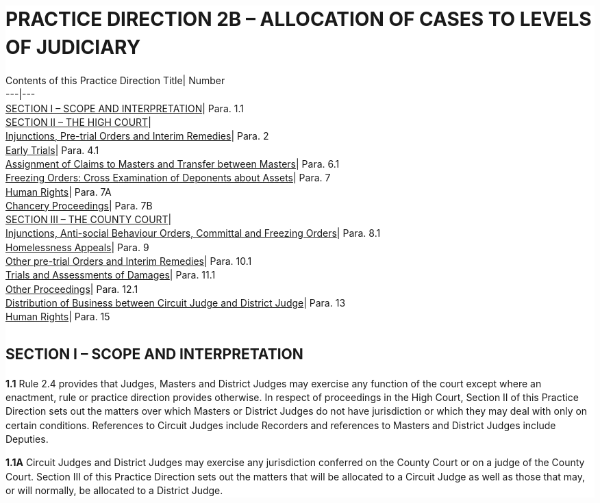 # PRACTICE DIRECTION 2B – ALLOCATION OF CASES TO LEVELS OF JUDICIARY
Contents of this Practice Direction
Title| Number  
---|---  
[SECTION I – SCOPE AND INTERPRETATION](https://www.justice.gov.uk/courts/procedure-rules/civil/rules/part02/pd_part02b#I)| Para. 1.1  
[SECTION II – THE HIGH COURT](https://www.justice.gov.uk/courts/procedure-rules/civil/rules/part02/pd_part02b#II)|   
[Injunctions, Pre-trial Orders and Interim Remedies](https://www.justice.gov.uk/courts/procedure-rules/civil/rules/part02/pd_part02b#2.1)| Para. 2  
[Early Trials](https://www.justice.gov.uk/courts/procedure-rules/civil/rules/part02/pd_part02b#4.1)| Para. 4.1  
[Assignment of Claims to Masters and Transfer between Masters](https://www.justice.gov.uk/courts/procedure-rules/civil/rules/part02/pd_part02b#6.1)| Para. 6.1  
[Freezing Orders: Cross Examination of Deponents about Assets](https://www.justice.gov.uk/courts/procedure-rules/civil/rules/part02/pd_part02b#7.1)| Para. 7  
[Human Rights](https://www.justice.gov.uk/courts/procedure-rules/civil/rules/part02/pd_part02b#7A)| Para. 7A  
[Chancery Proceedings](https://www.justice.gov.uk/courts/procedure-rules/civil/rules/part02/pd_part02b#7B)| Para. 7B  
[SECTION III – THE COUNTY COURT](https://www.justice.gov.uk/courts/procedure-rules/civil/rules/part02/pd_part02b#III)|   
[Injunctions, Anti-social Behaviour Orders, Committal and Freezing Orders](https://www.justice.gov.uk/courts/procedure-rules/civil/rules/part02/pd_part02b#8.1)| Para. 8.1  
[Homelessness Appeals](https://www.justice.gov.uk/courts/procedure-rules/civil/rules/part02/pd_part02b#9.1)| Para. 9  
[Other pre-trial Orders and Interim Remedies](https://www.justice.gov.uk/courts/procedure-rules/civil/rules/part02/pd_part02b#10.1)| Para. 10.1  
[Trials and Assessments of Damages](https://www.justice.gov.uk/courts/procedure-rules/civil/rules/part02/pd_part02b#11.1)| Para. 11.1  
[Other Proceedings](https://www.justice.gov.uk/courts/procedure-rules/civil/rules/part02/pd_part02b#12.1)| Para. 12.1  
[Distribution of Business between Circuit Judge and District Judge](https://www.justice.gov.uk/courts/procedure-rules/civil/rules/part02/pd_part02b#13.1)| Para. 13  
[Human Rights](https://www.justice.gov.uk/courts/procedure-rules/civil/rules/part02/pd_part02b#15.1)| Para. 15  
## SECTION I – SCOPE AND INTERPRETATION

**1.1** Rule 2.4 provides that Judges, Masters and District Judges may exercise any function of the court except where an enactment, rule or practice direction provides otherwise. In respect of proceedings in the High Court, Section II of this Practice Direction sets out the matters over which Masters or District Judges do not have jurisdiction or which they may deal with only on certain conditions. References to Circuit Judges include Recorders and references to Masters and District Judges include Deputies.

**1.1A** Circuit Judges and District Judges may exercise any jurisdiction conferred on the County Court or on a judge of the County Court. Section III of this Practice Direction sets out the matters that will be allocated to a Circuit Judge as well as those that may, or will normally, be allocated to a District Judge.

